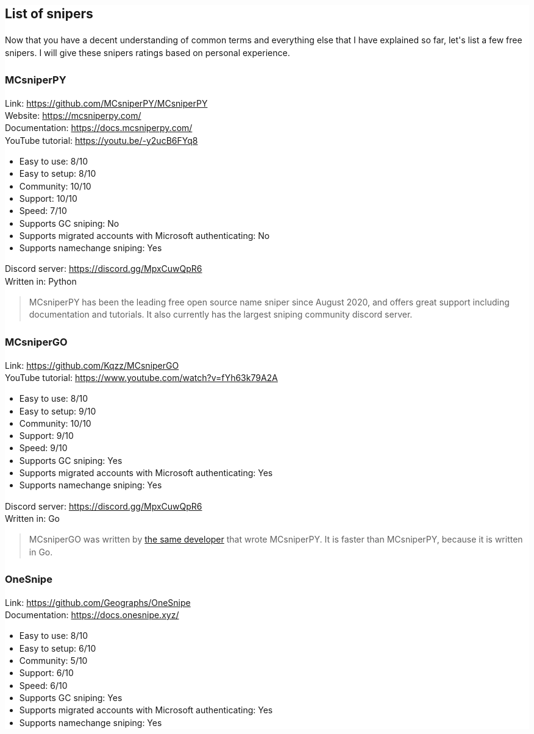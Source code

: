 ## List of snipers
Now that you have a decent understanding of common terms and everything else that I have explained so far, let's list a few free snipers. I will give these snipers ratings based on personal experience.

### MCsniperPY
Link: https://github.com/MCsniperPY/MCsniperPY  
Website: https://mcsniperpy.com/  
Documentation: https://docs.mcsniperpy.com/  
YouTube tutorial: https://youtu.be/-y2ucB6FYq8  

- Easy to use: 8/10
- Easy to setup: 8/10
- Community: 10/10
- Support: 10/10
- Speed: 7/10
- Supports GC sniping: No
- Supports migrated accounts with Microsoft authenticating: No
- Supports namechange sniping: Yes

Discord server: https://discord.gg/MpxCuwQpR6  
Written in: Python  

> MCsniperPY has been the leading free open source name sniper since August 2020, and offers great support including documentation and tutorials.
It also currently has the largest sniping community discord server.

### MCsniperGO
Link: https://github.com/Kqzz/MCsniperGO  
YouTube tutorial: https://www.youtube.com/watch?v=fYh63k79A2A  

- Easy to use: 8/10
- Easy to setup: 9/10
- Community: 10/10
- Support: 9/10
- Speed: 9/10
- Supports GC sniping: Yes
- Supports migrated accounts with Microsoft authenticating: Yes
- Supports namechange sniping: Yes

Discord server: https://discord.gg/MpxCuwQpR6  
Written in: Go  

> MCsniperGO was written by [the same developer](https://github.com/Kqzz "the same developer") that wrote MCsniperPY. It is faster than MCsniperPY, because it is written in Go.

### OneSnipe
Link: https://github.com/Geographs/OneSnipe  
Documentation: https://docs.onesnipe.xyz/  

- Easy to use: 8/10
- Easy to setup: 6/10
- Community: 5/10
- Support: 6/10
- Speed: 6/10
- Supports GC sniping: Yes
- Supports migrated accounts with Microsoft authenticating: Yes
- Supports namechange sniping: Yes
